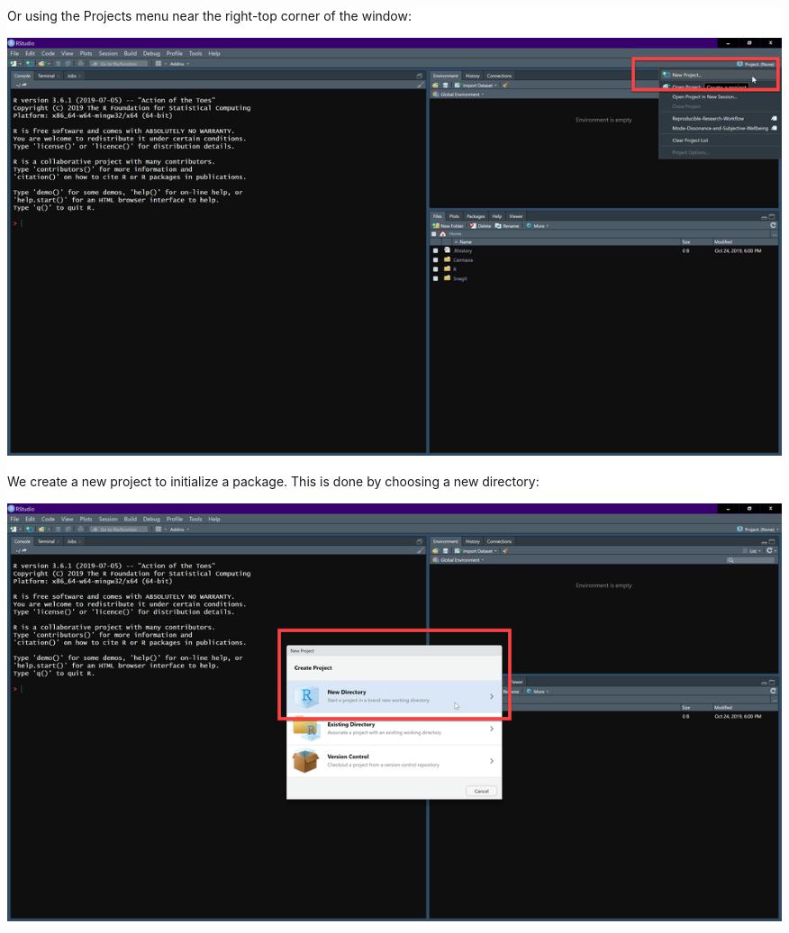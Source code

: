 Or using the Projects menu near the right-top corner of the window:

![Creating a new project using the Project menu](Session-7-Figure-4.png)

We create a new project to initialize a package. This is done by choosing a new directory:

![Creating a new project in a new directory](Session-7-Figure-5.png)
